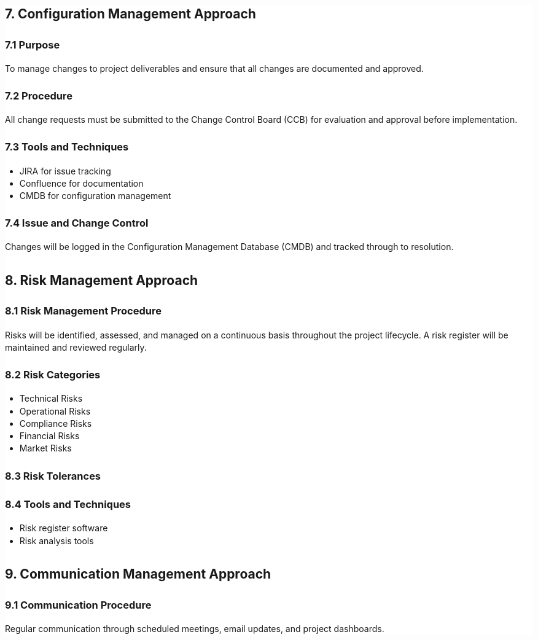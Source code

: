 ## 7\. Configuration Management Approach

### 7.1 Purpose

To manage changes to project deliverables and ensure that all changes are documented and approved.

### 7.2 Procedure

All change requests must be submitted to the Change Control Board (CCB) for evaluation and approval before implementation.

### 7.3 Tools and Techniques

-   JIRA for issue tracking
-   Confluence for documentation
-   CMDB for configuration management

### 7.4 Issue and Change Control

Changes will be logged in the Configuration Management Database (CMDB) and tracked through to resolution.

## 8\. Risk Management Approach

### 8.1 Risk Management Procedure

Risks will be identified, assessed, and managed on a continuous basis throughout the project lifecycle. A risk register will be maintained and reviewed regularly.

### 8.2 Risk Categories

-   Technical Risks
-   Operational Risks
-   Compliance Risks
-   Financial Risks
-   Market Risks

### 8.3 Risk Tolerances

### 8.4 Tools and Techniques

-   Risk register software
-   Risk analysis tools

## 9\. Communication Management Approach

### 9.1 Communication Procedure

Regular communication through scheduled meetings, email updates, and project dashboards.
